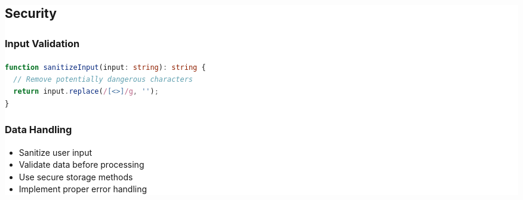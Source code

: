 ## Security

### Input Validation
```typescript
function sanitizeInput(input: string): string {
  // Remove potentially dangerous characters
  return input.replace(/[<>]/g, '');
}
```

### Data Handling
- Sanitize user input
- Validate data before processing
- Use secure storage methods
- Implement proper error handling 